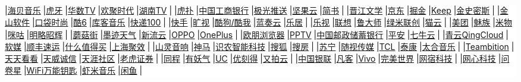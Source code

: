 |[海贝音乐](https://github.com/Asimplersir/Tool/tree/X/Egern/Rule/HibyMusic) |[虎牙](https://github.com/Asimplersir/Tool/tree/X/Egern/Rule/HuYa) |[华数TV](https://github.com/Asimplersir/Tool/tree/X/Egern/Rule/HuaShuTV) |[欢聚时代](https://github.com/Asimplersir/Tool/tree/X/Egern/Rule/HuanJu) |[湖南TV](https://github.com/Asimplersir/Tool/tree/X/Egern/Rule/HunanTV) |
|[虎扑](https://github.com/Asimplersir/Tool/tree/X/Egern/Rule/Hupu) |[中国工商银行](https://github.com/Asimplersir/Tool/tree/X/Egern/Rule/ICBC) |[极光推送](https://github.com/Asimplersir/Tool/tree/X/Egern/Rule/JiGuangTuiSong) |[坚果云](https://github.com/Asimplersir/Tool/tree/X/Egern/Rule/JianGuoYun) |[简书](https://github.com/Asimplersir/Tool/tree/X/Egern/Rule/JianShu) |
|[晋江文学](https://github.com/Asimplersir/Tool/tree/X/Egern/Rule/JinJiangWenXue) |[京东](https://github.com/Asimplersir/Tool/tree/X/Egern/Rule/JingDong) |[掘金](https://github.com/Asimplersir/Tool/tree/X/Egern/Rule/JueJin) |[Keep](https://github.com/Asimplersir/Tool/tree/X/Egern/Rule/Keep) |[金史密斯](https://github.com/Asimplersir/Tool/tree/X/Egern/Rule/KingSmith) |
|[金山软件](https://github.com/Asimplersir/Tool/tree/X/Egern/Rule/Kingsoft) |[口袋时尚](https://github.com/Asimplersir/Tool/tree/X/Egern/Rule/KouDaiShiShang) |[酷6](https://github.com/Asimplersir/Tool/tree/X/Egern/Rule/Ku6) |[库客音乐](https://github.com/Asimplersir/Tool/tree/X/Egern/Rule/KuKeMusic) |[快递100](https://github.com/Asimplersir/Tool/tree/X/Egern/Rule/KuaiDi100) |
|[快手](https://github.com/Asimplersir/Tool/tree/X/Egern/Rule/KuaiShou) |[旷视](https://github.com/Asimplersir/Tool/tree/X/Egern/Rule/KuangShi) |[酷狗/酷我](https://github.com/Asimplersir/Tool/tree/X/Egern/Rule/KugouKuwo) |[蓝奏云](https://github.com/Asimplersir/Tool/tree/X/Egern/Rule/LanZouYun) |[乐居](https://github.com/Asimplersir/Tool/tree/X/Egern/Rule/LeJu) |
|[乐视](https://github.com/Asimplersir/Tool/tree/X/Egern/Rule/LeTV) |[联想](https://github.com/Asimplersir/Tool/tree/X/Egern/Rule/Lenovo) |[鲁大师](https://github.com/Asimplersir/Tool/tree/X/Egern/Rule/LuDaShi) |[绿米联创](https://github.com/Asimplersir/Tool/tree/X/Egern/Rule/LvMiLianChuang) |[猫云](https://github.com/Asimplersir/Tool/tree/X/Egern/Rule/Maocloud) |
|[美团](https://github.com/Asimplersir/Tool/tree/X/Egern/Rule/MeiTuan) |[魅族](https://github.com/Asimplersir/Tool/tree/X/Egern/Rule/MeiZu) |[米物](https://github.com/Asimplersir/Tool/tree/X/Egern/Rule/MiWu) |[咪咕](https://github.com/Asimplersir/Tool/tree/X/Egern/Rule/Migu) |[明略昭辉](https://github.com/Asimplersir/Tool/tree/X/Egern/Rule/MingLueZhaoHui) |
|[蘑菇街](https://github.com/Asimplersir/Tool/tree/X/Egern/Rule/Mogujie) |[墨迹天气](https://github.com/Asimplersir/Tool/tree/X/Egern/Rule/Mojitianqi) |[新流云](https://github.com/Asimplersir/Tool/tree/X/Egern/Rule/NGAA) |[OPPO](https://github.com/Asimplersir/Tool/tree/X/Egern/Rule/OPPO) |[OnePlus](https://github.com/Asimplersir/Tool/tree/X/Egern/Rule/OnePlus) |
|[欧朋浏览器](https://github.com/Asimplersir/Tool/tree/X/Egern/Rule/OuPeng) |[PPTV](https://github.com/Asimplersir/Tool/tree/X/Egern/Rule/PPTV) |[中国邮政储蓄银行](https://github.com/Asimplersir/Tool/tree/X/Egern/Rule/PSBC) |[平安](https://github.com/Asimplersir/Tool/tree/X/Egern/Rule/PingAn) |[七牛云](https://github.com/Asimplersir/Tool/tree/X/Egern/Rule/QiNiuYun) |
|[青云QingCloud](https://github.com/Asimplersir/Tool/tree/X/Egern/Rule/QingCloud) |[软媒](https://github.com/Asimplersir/Tool/tree/X/Egern/Rule/RuanMei) |[顺丰速运](https://github.com/Asimplersir/Tool/tree/X/Egern/Rule/SFExpress) |[什么值得买](https://github.com/Asimplersir/Tool/tree/X/Egern/Rule/SMZDM) |[上海聚效](https://github.com/Asimplersir/Tool/tree/X/Egern/Rule/ShangHaiJuXiao) |
|[山灵音响](https://github.com/Asimplersir/Tool/tree/X/Egern/Rule/Shanling) |[神马](https://github.com/Asimplersir/Tool/tree/X/Egern/Rule/ShenMa) |[识农智能科技](https://github.com/Asimplersir/Tool/tree/X/Egern/Rule/ShiNongZhiKe) |[搜狐](https://github.com/Asimplersir/Tool/tree/X/Egern/Rule/Sohu) |[搜房](https://github.com/Asimplersir/Tool/tree/X/Egern/Rule/SouFang) |
|[苏宁](https://github.com/Asimplersir/Tool/tree/X/Egern/Rule/SuNing) |[随视传媒](https://github.com/Asimplersir/Tool/tree/X/Egern/Rule/SuiShiChuanMei) |[TCL](https://github.com/Asimplersir/Tool/tree/X/Egern/Rule/TCL) |[泰康](https://github.com/Asimplersir/Tool/tree/X/Egern/Rule/TaiKang) |[太合音乐](https://github.com/Asimplersir/Tool/tree/X/Egern/Rule/TaiheMusic) |
|[Teambition](https://github.com/Asimplersir/Tool/tree/X/Egern/Rule/Teambition) |[天天看看](https://github.com/Asimplersir/Tool/tree/X/Egern/Rule/TianTianKanKan) |[天威诚信](https://github.com/Asimplersir/Tool/tree/X/Egern/Rule/TianWeiChengXin) |[天涯社区](https://github.com/Asimplersir/Tool/tree/X/Egern/Rule/TianYaForum) |[老虎证券](https://github.com/Asimplersir/Tool/tree/X/Egern/Rule/TigerFintech) |
|[同程](https://github.com/Asimplersir/Tool/tree/X/Egern/Rule/TongCheng) |[有妖气](https://github.com/Asimplersir/Tool/tree/X/Egern/Rule/U17) |[UC](https://github.com/Asimplersir/Tool/tree/X/Egern/Rule/UC) |[优刻得](https://github.com/Asimplersir/Tool/tree/X/Egern/Rule/UCloud) |[又拍云](https://github.com/Asimplersir/Tool/tree/X/Egern/Rule/UPYun) |
|[中国银联](https://github.com/Asimplersir/Tool/tree/X/Egern/Rule/UnionPay) |[凡客](https://github.com/Asimplersir/Tool/tree/X/Egern/Rule/Vancl) |[Vivo](https://github.com/Asimplersir/Tool/tree/X/Egern/Rule/Vivo) |[完美世界](https://github.com/Asimplersir/Tool/tree/X/Egern/Rule/WanMeiShiJie) |[网宿科技](https://github.com/Asimplersir/Tool/tree/X/Egern/Rule/WangSuKeJi) |
|[网心科技](https://github.com/Asimplersir/Tool/tree/X/Egern/Rule/WangXinKeJi) |[问卷星](https://github.com/Asimplersir/Tool/tree/X/Egern/Rule/WenJuanXing) |[WiFi万能钥匙](https://github.com/Asimplersir/Tool/tree/X/Egern/Rule/WiFiMaster) |[虾米音乐](https://github.com/Asimplersir/Tool/tree/X/Egern/Rule/XiamiMusic) |[闲鱼](https://github.com/Asimplersir/Tool/tree/X/Egern/Rule/XianYu) |